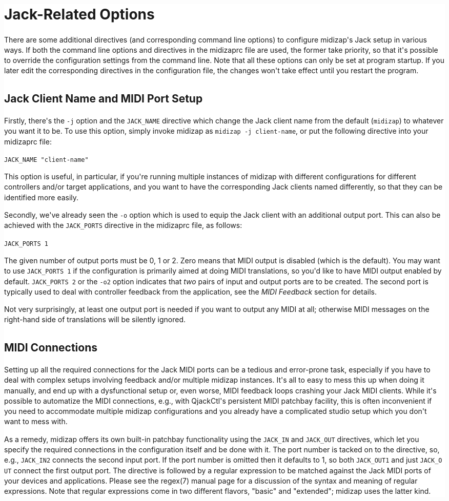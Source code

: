# Jack-Related Options

There are some additional directives (and corresponding command line options) to configure midizap's Jack setup in various ways. If both the command line options and directives in the midizaprc file are used, the former take priority, so that it's possible to override the configuration settings from the command line. Note that all these options can only be set at program startup. If you later edit the corresponding directives in the configuration file, the changes won't take effect until you restart the program.

## Jack Client Name and MIDI Port Setup

Firstly, there's the `-j` option and the `JACK_NAME` directive which change the Jack client name from the default (`midizap`) to whatever you want it to be. To use this option, simply invoke midizap as `midizap -j client-name`, or put the following directive into your midizaprc file:

~~~
JACK_NAME "client-name"
~~~

This option is useful, in particular, if you're running multiple instances of midizap with different configurations for different controllers and/or target applications, and you want to have the corresponding Jack clients named differently, so that they can be identified more easily.

Secondly, we've already seen the `-o` option which is used to equip the Jack client with an additional output port. This can also be achieved with the `JACK_PORTS` directive in the midizaprc file, as follows:

~~~
JACK_PORTS 1
~~~

The given number of output ports must be 0, 1 or 2. Zero means that MIDI output is disabled (which is the default). You may want to use `JACK_PORTS 1` if the configuration is primarily aimed at doing MIDI translations, so you'd like to have MIDI output enabled by default. `JACK_PORTS 2` or the `-o2` option indicates that *two* pairs of input and output ports are to be created. The second port is typically used to deal with controller feedback from the application, see the *MIDI Feedback* section for details.

Not very surprisingly, at least one output port is needed if you want to output any MIDI at all; otherwise MIDI messages on the right-hand side of translations will be silently ignored.

## MIDI Connections

Setting up all the required connections for the Jack MIDI ports can be a tedious and error-prone task, especially if you have to deal with complex setups involving feedback and/or multiple midizap instances. It's all to easy to mess this up when doing it manually, and end up with a dysfunctional setup or, even worse, MIDI feedback loops crashing your Jack MIDI clients. While it's possible to automatize the MIDI connections, e.g., with QjackCtl's persistent MIDI patchbay facility, this is often inconvenient if you need to accommodate multiple midizap configurations and you already have a complicated studio setup which you don't want to mess with.

As a remedy, midizap offers its own built-in patchbay functionality using the `JACK_IN` and `JACK_OUT` directives, which let you specify the required connections in the configuration itself and be done with it. The port number is tacked on to the directive, so, e.g., `JACK_IN2` connects the second input port. If the port number is omitted then it defaults to 1, so both `JACK_OUT1` and just `JACK_OUT` connect the first output port. The directive is followed by a regular expression to be matched against the Jack MIDI ports of your devices and applications. Please see the regex(7) manual page for a discussion of the syntax and meaning of regular expressions. Note that regular expressions come in two different flavors, "basic" and "extended"; midizap uses the latter kind.
